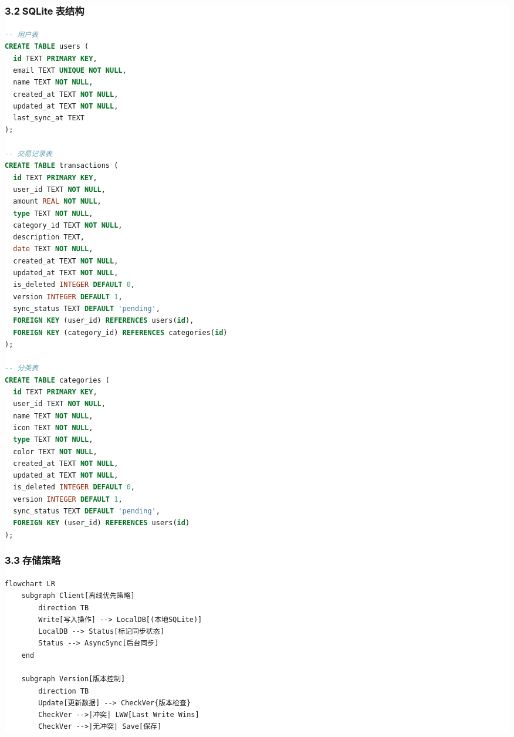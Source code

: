 
### 3.2 SQLite 表结构

```sql
-- 用户表
CREATE TABLE users (
  id TEXT PRIMARY KEY,
  email TEXT UNIQUE NOT NULL,
  name TEXT NOT NULL,
  created_at TEXT NOT NULL,
  updated_at TEXT NOT NULL,
  last_sync_at TEXT
);

-- 交易记录表
CREATE TABLE transactions (
  id TEXT PRIMARY KEY,
  user_id TEXT NOT NULL,
  amount REAL NOT NULL,
  type TEXT NOT NULL,
  category_id TEXT NOT NULL,
  description TEXT,
  date TEXT NOT NULL,
  created_at TEXT NOT NULL,
  updated_at TEXT NOT NULL,
  is_deleted INTEGER DEFAULT 0,
  version INTEGER DEFAULT 1,
  sync_status TEXT DEFAULT 'pending',
  FOREIGN KEY (user_id) REFERENCES users(id),
  FOREIGN KEY (category_id) REFERENCES categories(id)
);

-- 分类表
CREATE TABLE categories (
  id TEXT PRIMARY KEY,
  user_id TEXT NOT NULL,
  name TEXT NOT NULL,
  icon TEXT NOT NULL,
  type TEXT NOT NULL,
  color TEXT NOT NULL,
  created_at TEXT NOT NULL,
  updated_at TEXT NOT NULL,
  is_deleted INTEGER DEFAULT 0,
  version INTEGER DEFAULT 1,
  sync_status TEXT DEFAULT 'pending',
  FOREIGN KEY (user_id) REFERENCES users(id)
);
```

### 3.3 存储策略

```mermaid
flowchart LR
    subgraph Client[离线优先策略]
        direction TB
        Write[写入操作] --> LocalDB[(本地SQLite)]
        LocalDB --> Status[标记同步状态]
        Status --> AsyncSync[后台同步]
    end

    subgraph Version[版本控制]
        direction TB
        Update[更新数据] --> CheckVer{版本检查}
        CheckVer -->|冲突| LWW[Last Write Wins]
        CheckVer -->|无冲突| Save[保存]
```
